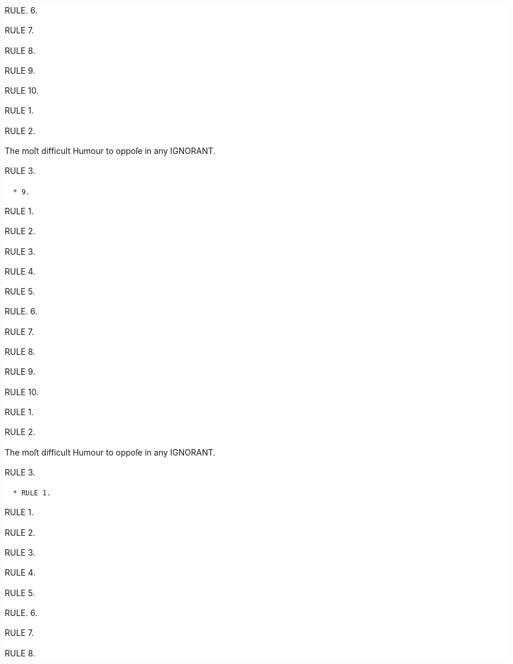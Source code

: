 RULE. 6.

RULE 7.

RULE 8.

RULE 9.

RULE 10.

RULE 1.

RULE 2.

The moſt difficult Humour to oppoſe in any IGNORANT.

RULE 3.

      * 9.

RULE 1.

RULE 2.

RULE 3.

RULE 4.

RULE 5.

RULE. 6.

RULE 7.

RULE 8.

RULE 9.

RULE 10.

RULE 1.

RULE 2.

The moſt difficult Humour to oppoſe in any IGNORANT.

RULE 3.

      * RƲLE 1.

RULE 1.

RULE 2.

RULE 3.

RULE 4.

RULE 5.

RULE. 6.

RULE 7.

RULE 8.
